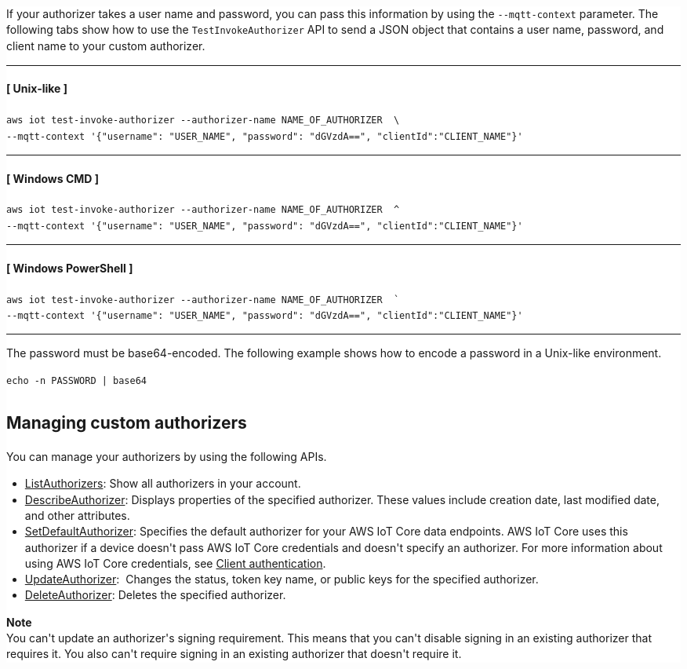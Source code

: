 If your authorizer takes a user name and password, you can pass this information by using the `--mqtt-context` parameter\. The following tabs show how to use the `TestInvokeAuthorizer` API to send a JSON object that contains a user name, password, and client name to your custom authorizer\.

------
#### [ Unix\-like ]

```
aws iot test-invoke-authorizer --authorizer-name NAME_OF_AUTHORIZER  \
--mqtt-context '{"username": "USER_NAME", "password": "dGVzdA==", "clientId":"CLIENT_NAME"}'
```

------
#### [ Windows CMD ]

```
aws iot test-invoke-authorizer --authorizer-name NAME_OF_AUTHORIZER  ^
--mqtt-context '{"username": "USER_NAME", "password": "dGVzdA==", "clientId":"CLIENT_NAME"}'
```

------
#### [ Windows PowerShell ]

```
aws iot test-invoke-authorizer --authorizer-name NAME_OF_AUTHORIZER  `
--mqtt-context '{"username": "USER_NAME", "password": "dGVzdA==", "clientId":"CLIENT_NAME"}'
```

------

The password must be base64\-encoded\. The following example shows how to encode a password in a Unix\-like environment\.

```
echo -n PASSWORD | base64
```

## Managing custom authorizers<a name="custom-auth-manage"></a>

 You can manage your authorizers by using the following APIs\. 
+ [ListAuthorizers](https://docs.aws.amazon.com/iot/latest/apireference/API_ListAuthorizers.html): Show all authorizers in your account\.
+  [DescribeAuthorizer](https://docs.aws.amazon.com/iot/latest/apireference/API_DescribeAuthorizer.html): Displays properties of the specified authorizer\. These values include creation date, last modified date, and other attributes\.
+ [SetDefaultAuthorizer](https://docs.aws.amazon.com/iot/latest/apireference/API_SetDefaultAuthorizer.html): Specifies the default authorizer for your AWS IoT Core data endpoints\. AWS IoT Core uses this authorizer if a device doesn't pass AWS IoT Core credentials and doesn't specify an authorizer\. For more information about using AWS IoT Core credentials, see [Client authentication](client-authentication.md)\.
+ [UpdateAuthorizer](https://docs.aws.amazon.com/iot/latest/apireference/API_UpdateAuthorizer.html):  Changes the status, token key name, or public keys for the specified authorizer\.
+  [DeleteAuthorizer](https://docs.aws.amazon.com/iot/latest/apireference/API_DeleteAuthorizer.html): Deletes the specified authorizer\. 

**Note**  
 You can't update an authorizer's signing requirement\. This means that you can't disable signing in an existing authorizer that requires it\. You also can't require signing in an existing authorizer that doesn't require it\. 